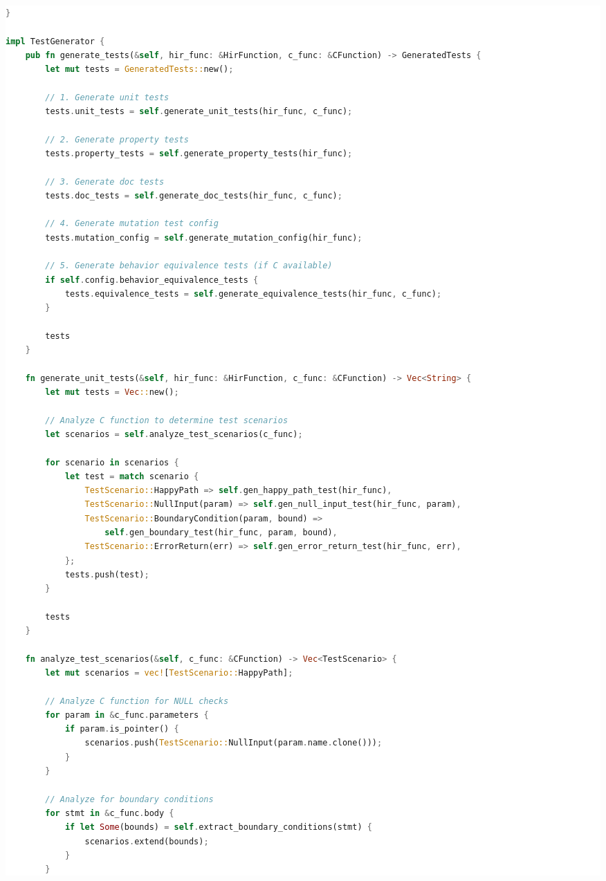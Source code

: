```rust
}

impl TestGenerator {
    pub fn generate_tests(&self, hir_func: &HirFunction, c_func: &CFunction) -> GeneratedTests {
        let mut tests = GeneratedTests::new();

        // 1. Generate unit tests
        tests.unit_tests = self.generate_unit_tests(hir_func, c_func);

        // 2. Generate property tests
        tests.property_tests = self.generate_property_tests(hir_func);

        // 3. Generate doc tests
        tests.doc_tests = self.generate_doc_tests(hir_func, c_func);

        // 4. Generate mutation test config
        tests.mutation_config = self.generate_mutation_config(hir_func);

        // 5. Generate behavior equivalence tests (if C available)
        if self.config.behavior_equivalence_tests {
            tests.equivalence_tests = self.generate_equivalence_tests(hir_func, c_func);
        }

        tests
    }

    fn generate_unit_tests(&self, hir_func: &HirFunction, c_func: &CFunction) -> Vec<String> {
        let mut tests = Vec::new();

        // Analyze C function to determine test scenarios
        let scenarios = self.analyze_test_scenarios(c_func);

        for scenario in scenarios {
            let test = match scenario {
                TestScenario::HappyPath => self.gen_happy_path_test(hir_func),
                TestScenario::NullInput(param) => self.gen_null_input_test(hir_func, param),
                TestScenario::BoundaryCondition(param, bound) =>
                    self.gen_boundary_test(hir_func, param, bound),
                TestScenario::ErrorReturn(err) => self.gen_error_return_test(hir_func, err),
            };
            tests.push(test);
        }

        tests
    }

    fn analyze_test_scenarios(&self, c_func: &CFunction) -> Vec<TestScenario> {
        let mut scenarios = vec![TestScenario::HappyPath];

        // Analyze C function for NULL checks
        for param in &c_func.parameters {
            if param.is_pointer() {
                scenarios.push(TestScenario::NullInput(param.name.clone()));
            }
        }

        // Analyze for boundary conditions
        for stmt in &c_func.body {
            if let Some(bounds) = self.extract_boundary_conditions(stmt) {
                scenarios.extend(bounds);
            }
        }

```